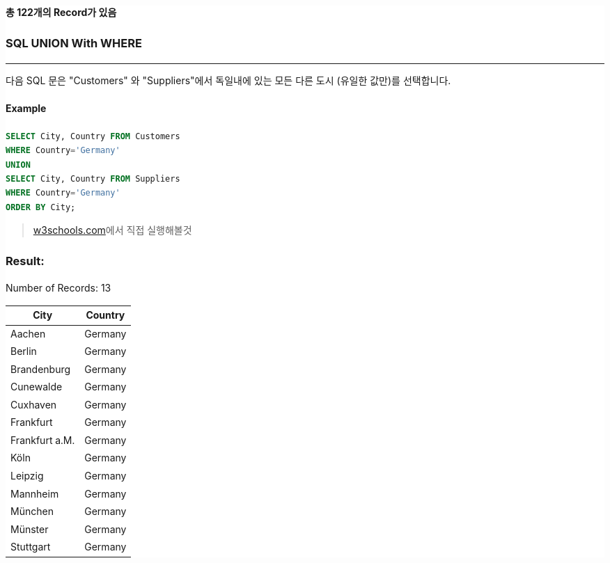 **총 122개의 Record가 있음**



### SQL UNION With WHERE

---

다음 SQL 문은 "Customers" 와 "Suppliers"에서 독일내에 있는 모든 다른 도시 (유일한 값만)를 선택합니다.



#### Example

```sql
SELECT City, Country FROM Customers
WHERE Country='Germany'
UNION
SELECT City, Country FROM Suppliers
WHERE Country='Germany'
ORDER BY City;
```

> [w3schools.com](www.w3schools.com/sql)에서 직접 실행해볼것



### Result:

Number of Records: 13

| City           | Country |
| -------------- | ------- |
| Aachen         | Germany |
| Berlin         | Germany |
| Brandenburg    | Germany |
| Cunewalde      | Germany |
| Cuxhaven       | Germany |
| Frankfurt      | Germany |
| Frankfurt a.M. | Germany |
| Köln           | Germany |
| Leipzig        | Germany |
| Mannheim       | Germany |
| München        | Germany |
| Münster        | Germany |
| Stuttgart      | Germany |

